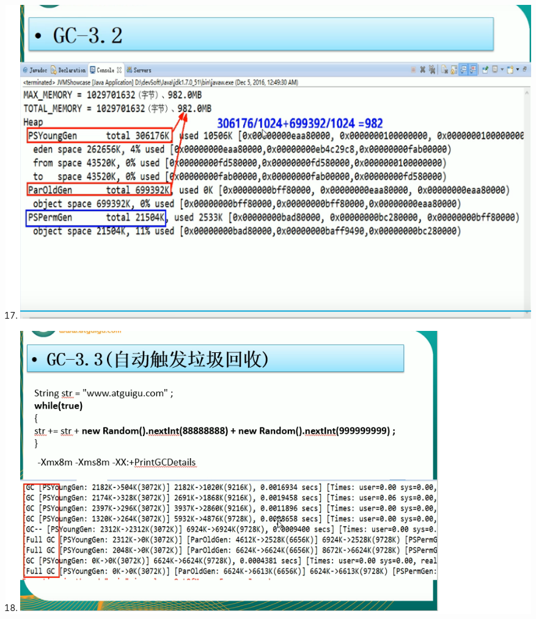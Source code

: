 17. ![1564993575353](../数据结构/数据结构图解/1564993575353.png)

18. ![1564993905008](../数据结构/数据结构图解/1564993905008.png)

